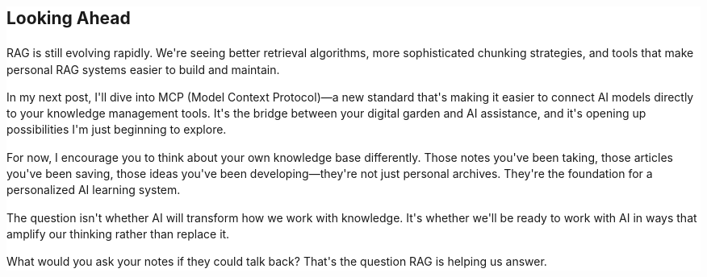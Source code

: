 ## Looking Ahead

RAG is still evolving rapidly. We're seeing better retrieval algorithms, more sophisticated chunking strategies, and tools that make personal RAG systems easier to build and maintain.

In my next post, I'll dive into MCP (Model Context Protocol)—a new standard that's making it easier to connect AI models directly to your knowledge management tools. It's the bridge between your digital garden and AI assistance, and it's opening up possibilities I'm just beginning to explore.

For now, I encourage you to think about your own knowledge base differently. Those notes you've been taking, those articles you've been saving, those ideas you've been developing—they're not just personal archives. They're the foundation for a personalized AI learning system.

The question isn't whether AI will transform how we work with knowledge. It's whether we'll be ready to work with AI in ways that amplify our thinking rather than replace it.

What would you ask your notes if they could talk back? That's the question RAG is helping us answer.
